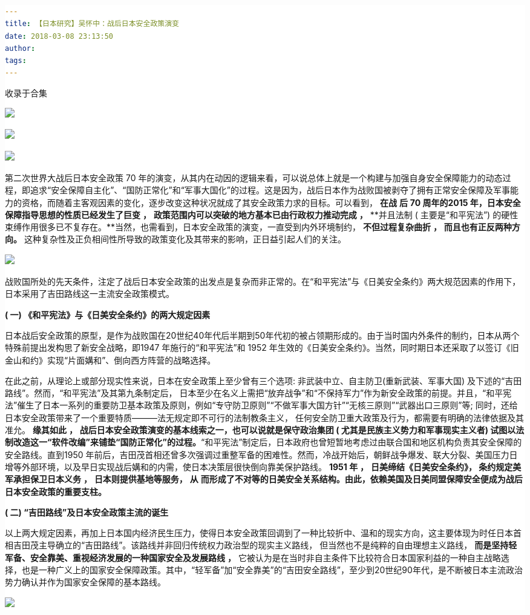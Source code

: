 ```yaml
---
title: 【日本研究】吴怀中：战后日本安全政策演变
date: 2018-03-08 23:13:50
author: 
tags: 
---
```



收录于合集

![](/images/3817/2.gif)

![](/images/3817/3.png)

![](/images/3817/4.png)

第二次世界大战后日本安全政策 70
年的演变，从其内在动因的逻辑来看，可以说总体上就是一个构建与加强自身安全保障能力的动态过程，即追求“安全保障自主化”、“国防正常化”和“军事大国化”的过程。这是因为，战后日本作为战败国被剥夺了拥有正常安全保障及军事能力的资格，而随着主客观因素的变化，逐步改变这种状况就成了其安全政策力求的目标。可以看到，
**在战** **后** **70 周年的2015 年，日本安全保障指导思想的性质已经发生了巨变** **，**
**政策范围内可以突破的地方基本已由行政权力推动完成** **，** **并且法制 ( 主要是“和平宪法”)
的硬性束缚作用很多已不复存在。**当然，也需看到，日本安全政策的演变，一直受到内外环境制约， **不但过程复杂曲折** **，**
**而且也有正反两种方向。** 这种复杂性及正负相间性所导致的政策变化及其带来的影响，正日益引起人们的关注。

![](/images/3817/5.png)

战败国所处的先天条件，注定了战后日本安全政策的出发点是复杂而非正常的。在“和平宪法”与《日美安全条约》两大规范因素的作用下，日本采用了吉田路线这一主流安全政策模式。

 **( 一) 《和平宪法》与《日美安全条约》的两大规定因素**

日本战后安全政策的原型，是作为战败国在20世纪40年代后半期到50年代初的被占领期形成的。由于当时国内外条件的制约，日本从两个特殊前提出发构思了新安全战略，即1947
年施行的“和平宪法”和 1952 年生效的《日美安全条约》。当然，同时期日本还采取了以签订《旧金山和约》实现“片面媾和”、倒向西方阵营的战略选择。

在此之前，从理论上或部分现实性来说，日本在安全政策上至少曾有三个选项: 非武装中立、自主防卫(重新武装、军事大国)
及下述的“吉田路线”。然而，“和平宪法”及其第九条制定后，
日本至少在名义上需把“放弃战争”和“不保持军力”作为新安全政策的前提。并且，“和平宪法”催生了日本一系列的重要防卫基本政策及原则，例如“专守防卫原则”“不做军事大国方针”“无核三原则”“武器出口三原则”等;
同时，还给日本安全政策带来了一个重要特质———法无规定即不可行的法制教条主义， 任何安全防卫重大政策及行为，都需要有明确的法律依据及其准允。
**缘其如此** **，** **战后日本安全政策演变的基本线索之一，也可以说就是保守政治集团 ( 尤其是民族主义势力和军事现实主义者)
试图以法制改造这一“软件改编”来铺垫“国防正常化”的过程。**“和平宪法”制定后，日本政府也曾短暂地考虑过由联合国和地区机构负责其安全保障的安全路线。直到1950
年前后，吉田茂首相还曾多次强调过重整军备的困难性。然而，冷战开始后，朝鲜战争爆发、联大分裂、美国压力日增等外部环境，以及早日实现战后媾和的内需，使日本决策层很快倒向靠美保护路线。
**1951 年** **，** **日美缔结《日美安全条约》， 条约规定美军承担保卫日本义务** **，** **日本则提供基地等服务，** **从**
**而形成了不对等的日美安全关系结构。由此，依赖美国及日美同盟保障安全便成为战后日本安全政策的重要支柱。**

 **( 二) “吉田路线”及日本安全政策主流的诞生**

以上两大规定因素，再加上日本国内经济民生压力，使得日本安全政策回调到了一种比较折中、温和的现实方向，这主要体现为时任日本首相吉田茂主导确立的“吉田路线”。该路线并非回归传统权力政治型的现实主义路线，
但当然也不是纯粹的自由理想主义路线， **而是坚持轻军备、安全靠美、重视经济发展的一种国家安全及发展路线** **，**
它被认为是在当时非自主条件下比较符合日本国家利益的一种自主战略选择，也是一种广义上的国家安全保障政策。其中，“轻军备”加“安全靠美”的“吉田安全路线”，至少到20世纪90年代，是不断被日本主流政治势力确认并作为国家安全保障的基本路线。

![](/images/3817/6.png)
